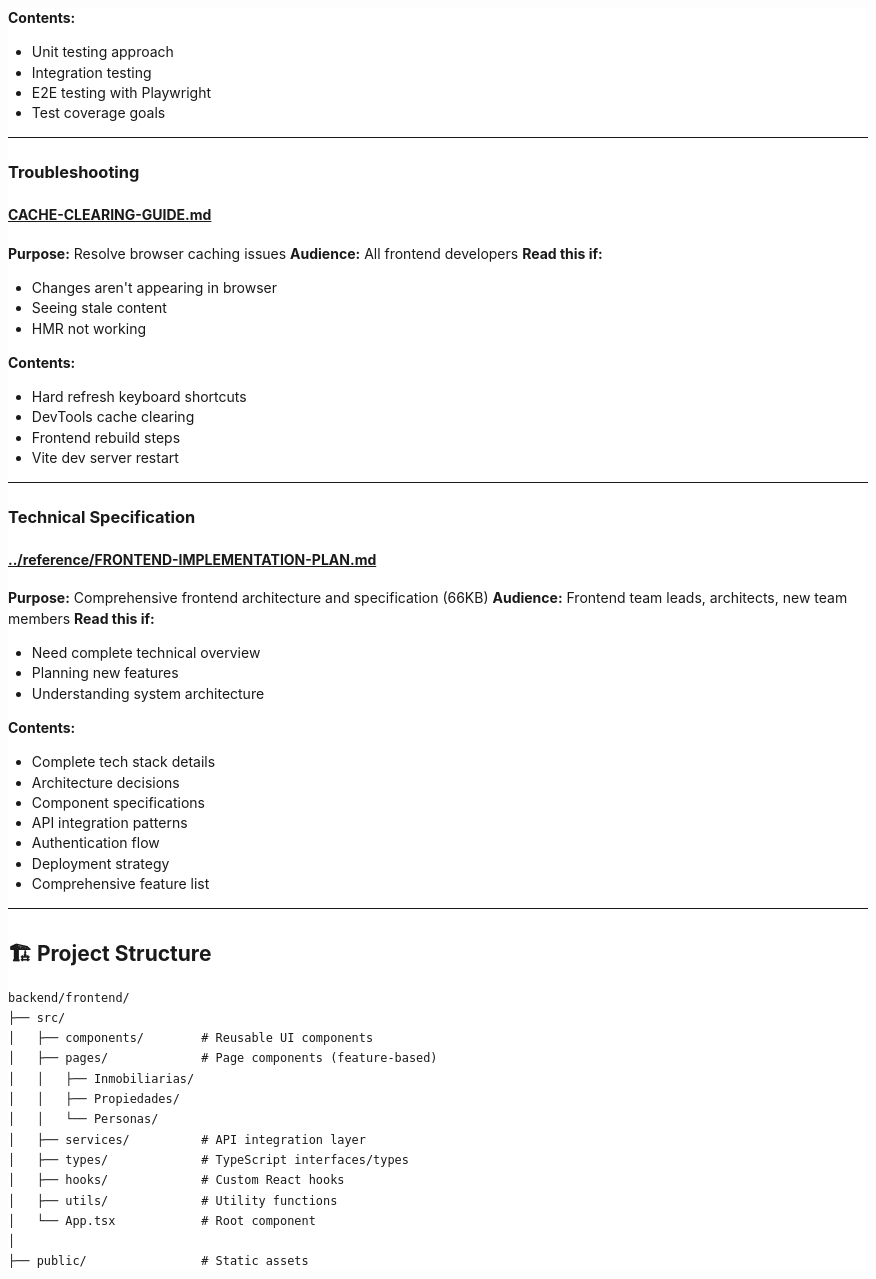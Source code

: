 **Contents:**
- Unit testing approach
- Integration testing
- E2E testing with Playwright
- Test coverage goals

---

### Troubleshooting

#### [CACHE-CLEARING-GUIDE.md](CACHE-CLEARING-GUIDE.md)
**Purpose:** Resolve browser caching issues
**Audience:** All frontend developers
**Read this if:**
- Changes aren't appearing in browser
- Seeing stale content
- HMR not working

**Contents:**
- Hard refresh keyboard shortcuts
- DevTools cache clearing
- Frontend rebuild steps
- Vite dev server restart

---

### Technical Specification

#### [../reference/FRONTEND-IMPLEMENTATION-PLAN.md](../reference/FRONTEND-IMPLEMENTATION-PLAN.md)
**Purpose:** Comprehensive frontend architecture and specification (66KB)
**Audience:** Frontend team leads, architects, new team members
**Read this if:**
- Need complete technical overview
- Planning new features
- Understanding system architecture

**Contents:**
- Complete tech stack details
- Architecture decisions
- Component specifications
- API integration patterns
- Authentication flow
- Deployment strategy
- Comprehensive feature list

---

## 🏗️ Project Structure

```
backend/frontend/
├── src/
│   ├── components/        # Reusable UI components
│   ├── pages/             # Page components (feature-based)
│   │   ├── Inmobiliarias/
│   │   ├── Propiedades/
│   │   └── Personas/
│   ├── services/          # API integration layer
│   ├── types/             # TypeScript interfaces/types
│   ├── hooks/             # Custom React hooks
│   ├── utils/             # Utility functions
│   └── App.tsx            # Root component
│
├── public/                # Static assets
```